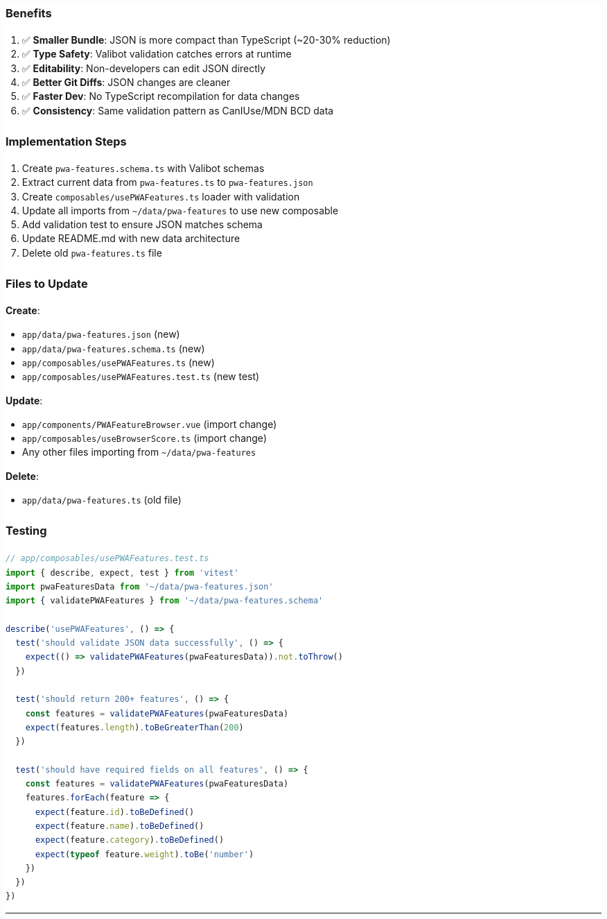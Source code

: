 ### Benefits

1. ✅ **Smaller Bundle**: JSON is more compact than TypeScript (~20-30% reduction)
2. ✅ **Type Safety**: Valibot validation catches errors at runtime
3. ✅ **Editability**: Non-developers can edit JSON directly
4. ✅ **Better Git Diffs**: JSON changes are cleaner
5. ✅ **Faster Dev**: No TypeScript recompilation for data changes
6. ✅ **Consistency**: Same validation pattern as CanIUse/MDN BCD data

### Implementation Steps

1. Create `pwa-features.schema.ts` with Valibot schemas
2. Extract current data from `pwa-features.ts` to `pwa-features.json`
3. Create `composables/usePWAFeatures.ts` loader with validation
4. Update all imports from `~/data/pwa-features` to use new composable
5. Add validation test to ensure JSON matches schema
6. Update README.md with new data architecture
7. Delete old `pwa-features.ts` file

### Files to Update

**Create**:
- `app/data/pwa-features.json` (new)
- `app/data/pwa-features.schema.ts` (new)
- `app/composables/usePWAFeatures.ts` (new)
- `app/composables/usePWAFeatures.test.ts` (new test)

**Update**:
- `app/components/PWAFeatureBrowser.vue` (import change)
- `app/composables/useBrowserScore.ts` (import change)
- Any other files importing from `~/data/pwa-features`

**Delete**:
- `app/data/pwa-features.ts` (old file)

### Testing

```typescript
// app/composables/usePWAFeatures.test.ts
import { describe, expect, test } from 'vitest'
import pwaFeaturesData from '~/data/pwa-features.json'
import { validatePWAFeatures } from '~/data/pwa-features.schema'

describe('usePWAFeatures', () => {
  test('should validate JSON data successfully', () => {
    expect(() => validatePWAFeatures(pwaFeaturesData)).not.toThrow()
  })

  test('should return 200+ features', () => {
    const features = validatePWAFeatures(pwaFeaturesData)
    expect(features.length).toBeGreaterThan(200)
  })

  test('should have required fields on all features', () => {
    const features = validatePWAFeatures(pwaFeaturesData)
    features.forEach(feature => {
      expect(feature.id).toBeDefined()
      expect(feature.name).toBeDefined()
      expect(feature.category).toBeDefined()
      expect(typeof feature.weight).toBe('number')
    })
  })
})
```

---